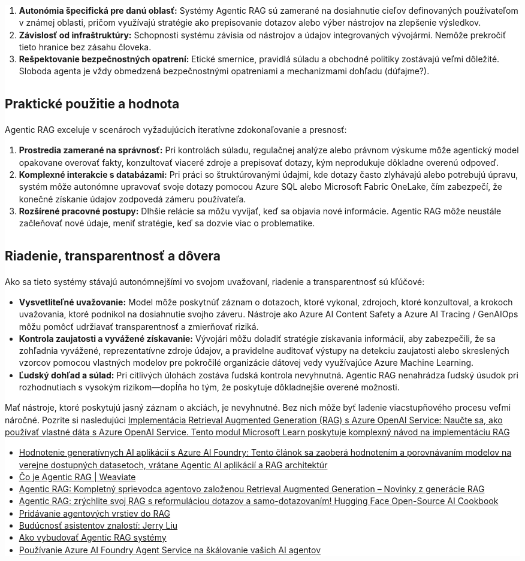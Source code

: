 1. **Autonómia špecifická pre danú oblasť:** Systémy Agentic RAG sú zamerané na dosiahnutie cieľov definovaných používateľom v známej oblasti, pričom využívajú stratégie ako prepisovanie dotazov alebo výber nástrojov na zlepšenie výsledkov.
2. **Závislosť od infraštruktúry:** Schopnosti systému závisia od nástrojov a údajov integrovaných vývojármi. Nemôže prekročiť tieto hranice bez zásahu človeka.
3. **Rešpektovanie bezpečnostných opatrení:** Etické smernice, pravidlá súladu a obchodné politiky zostávajú veľmi dôležité. Sloboda agenta je vždy obmedzená bezpečnostnými opatreniami a mechanizmami dohľadu (dúfajme?).

## Praktické použitie a hodnota

Agentic RAG exceluje v scenároch vyžadujúcich iteratívne zdokonaľovanie a presnosť:

1. **Prostredia zamerané na správnosť:** Pri kontrolách súladu, regulačnej analýze alebo právnom výskume môže agentický model opakovane overovať fakty, konzultovať viaceré zdroje a prepisovať dotazy, kým neprodukuje dôkladne overenú odpoveď.
2. **Komplexné interakcie s databázami:** Pri práci so štruktúrovanými údajmi, kde dotazy často zlyhávajú alebo potrebujú úpravu, systém môže autonómne upravovať svoje dotazy pomocou Azure SQL alebo Microsoft Fabric OneLake, čím zabezpečí, že konečné získanie údajov zodpovedá zámeru používateľa.
3. **Rozšírené pracovné postupy:** Dlhšie relácie sa môžu vyvíjať, keď sa objavia nové informácie. Agentic RAG môže neustále začleňovať nové údaje, meniť stratégie, keď sa dozvie viac o problematike.

## Riadenie, transparentnosť a dôvera

Ako sa tieto systémy stávajú autonómnejšími vo svojom uvažovaní, riadenie a transparentnosť sú kľúčové:

- **Vysvetliteľné uvažovanie:** Model môže poskytnúť záznam o dotazoch, ktoré vykonal, zdrojoch, ktoré konzultoval, a krokoch uvažovania, ktoré podnikol na dosiahnutie svojho záveru. Nástroje ako Azure AI Content Safety a Azure AI Tracing / GenAIOps môžu pomôcť udržiavať transparentnosť a zmierňovať riziká.
- **Kontrola zaujatosti a vyvážené získavanie:** Vývojári môžu doladiť stratégie získavania informácií, aby zabezpečili, že sa zohľadnia vyvážené, reprezentatívne zdroje údajov, a pravidelne auditovať výstupy na detekciu zaujatosti alebo skreslených vzorcov pomocou vlastných modelov pre pokročilé organizácie dátovej vedy využívajúce Azure Machine Learning.
- **Ľudský dohľad a súlad:** Pri citlivých úlohách zostáva ľudská kontrola nevyhnutná. Agentic RAG nenahrádza ľudský úsudok pri rozhodnutiach s vysokým rizikom—dopĺňa ho tým, že poskytuje dôkladnejšie overené možnosti.

Mať nástroje, ktoré poskytujú jasný záznam o akciách, je nevyhnutné. Bez nich môže byť ladenie viacstupňového procesu veľmi náročné. Pozrite si nasledujúci
<a href="https://learn.microsoft.com/training/modules/use-own-data-azure-openai" target="_blank">
Implementácia Retrieval Augmented Generation (RAG) s Azure OpenAI Service: Naučte sa, ako používať vlastné dáta s Azure OpenAI Service. Tento modul Microsoft Learn poskytuje komplexný návod na implementáciu RAG</a>
- <a href="https://learn.microsoft.com/azure/ai-studio/concepts/evaluation-approach-gen-ai" target="_blank">Hodnotenie generatívnych AI aplikácií s Azure AI Foundry: Tento článok sa zaoberá hodnotením a porovnávaním modelov na verejne dostupných datasetoch, vrátane Agentic AI aplikácií a RAG architektúr</a>
- <a href="https://weaviate.io/blog/what-is-agentic-rag" target="_blank">Čo je Agentic RAG | Weaviate</a>
- <a href="https://ragaboutit.com/agentic-rag-a-complete-guide-to-agent-based-retrieval-augmented-generation/" target="_blank">Agentic RAG: Kompletný sprievodca agentovo založenou Retrieval Augmented Generation – Novinky z generácie RAG</a>
- <a href="https://huggingface.co/learn/cookbook/agent_rag" target="_blank">Agentic RAG: zrýchlite svoj RAG s reformuláciou dotazov a samo-dotazovaním! Hugging Face Open-Source AI Cookbook</a>
- <a href="https://youtu.be/aQ4yQXeB1Ss?si=2HUqBzHoeB5tR04U" target="_blank">Pridávanie agentových vrstiev do RAG</a>
- <a href="https://www.youtube.com/watch?v=zeAyuLc_f3Q&t=244s" target="_blank">Budúcnosť asistentov znalostí: Jerry Liu</a>
- <a href="https://www.youtube.com/watch?v=AOSjiXP1jmQ" target="_blank">Ako vybudovať Agentic RAG systémy</a>
- <a href="https://ignite.microsoft.com/sessions/BRK102?source=sessions" target="_blank">Používanie Azure AI Foundry Agent Service na škálovanie vašich AI agentov</a>
